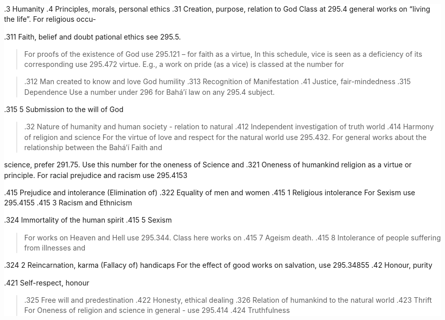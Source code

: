 .3 Humanity                                                                                    .4 Principles, morals, personal ethics
.31 Creation, purpose, relation to God                                                         Class at 295.4 general works on “living the life”. For religious occu-

.311 Faith, belief and doubt                                                            pational ethics see 295.5.

> For proofs of the existence of God use 295.121 – for faith as a virtue,                           In this schedule, vice is seen as a deficiency of its corresponding
use 295.472                                                                                       virtue. E.g., a work on pride (as a vice) is classed at the number for

> .312 Man created to know and love God                                                      humility
> .313 Recognition of Manifestation                                                          .41 Justice, fair-mindedness
> .315 Dependence                                                                            Use a number under 296 for Bahá’í law on any 295.4 subject.

.315 5 Submission to the will of God
> .32 Nature of humanity and human society - relation to natural                                           .412 Independent investigation of truth
> world                                                                                                    .414 Harmony of religion and science
For the virtue of love and respect for the natural world use 295.432.                             For general works about the relationship between the Bahá’í Faith and

science, prefer 291.75. Use this number for the oneness of Science and
.321 Oneness of humankind                                                                  religion as a virtue or principle.
For racial prejudice and racism use 295.4153

.415 Prejudice and intolerance (Elimination of)
.322 Equality of men and women                                                                        .415 1    Religious intolerance
For Sexism use 295.4155                                                                                     .415 3    Racism and Ethnicism

.324 Immortality of the human spirit                                                                 .415 5    Sexism
> For works on Heaven and Hell use 295.344. Class here works on                                               .415 7    Ageism
death.                                                                                                      .415 8    Intolerance of people suffering from illnesses and

.324 2     Reincarnation, karma (Fallacy of)                                                     handicaps
For the effect of good works on salvation, use 295.34855                                          .42		      Honour, purity

.421 Self-respect, honour
> .325 Free will and predestination                                                                  .422 Honesty, ethical dealing
> .326 Relation of humankind to the natural world                                                    .423 Thrift
For Oneness of religion and science in general - use 295.414                                             .424 Truthfulness

